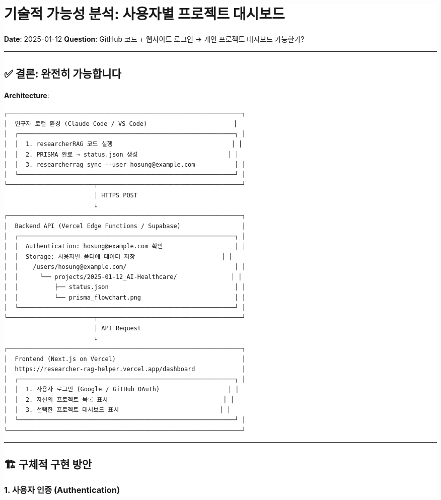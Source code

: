 # 기술적 가능성 분석: 사용자별 프로젝트 대시보드

**Date**: 2025-01-12
**Question**: GitHub 코드 + 웹사이트 로그인 → 개인 프로젝트 대시보드 가능한가?

---

## ✅ 결론: 완전히 가능합니다

**Architecture**:
```
┌─────────────────────────────────────────────────────────────────┐
│  연구자 로컬 환경 (Claude Code / VS Code)                        │
│  ┌────────────────────────────────────────────────────────────┐ │
│  │  1. researcherRAG 코드 실행                                 │ │
│  │  2. PRISMA 완료 → status.json 생성                         │ │
│  │  3. researcherrag sync --user hosung@example.com           │ │
│  └────────────────────────────────────────────────────────────┘ │
└────────────────────────┬────────────────────────────────────────┘
                         │ HTTPS POST
                         ↓
┌─────────────────────────────────────────────────────────────────┐
│  Backend API (Vercel Edge Functions / Supabase)                 │
│  ┌────────────────────────────────────────────────────────────┐ │
│  │  Authentication: hosung@example.com 확인                    │ │
│  │  Storage: 사용자별 폴더에 데이터 저장                        │ │
│  │    /users/hosung@example.com/                              │ │
│  │      └── projects/2025-01-12_AI-Healthcare/               │ │
│  │          ├── status.json                                   │ │
│  │          └── prisma_flowchart.png                          │ │
│  └────────────────────────────────────────────────────────────┘ │
└────────────────────────┬────────────────────────────────────────┘
                         │ API Request
                         ↓
┌─────────────────────────────────────────────────────────────────┐
│  Frontend (Next.js on Vercel)                                   │
│  https://researcher-rag-helper.vercel.app/dashboard             │
│  ┌────────────────────────────────────────────────────────────┐ │
│  │  1. 사용자 로그인 (Google / GitHub OAuth)                   │ │
│  │  2. 자신의 프로젝트 목록 표시                                │ │
│  │  3. 선택한 프로젝트 대시보드 표시                            │ │
│  └────────────────────────────────────────────────────────────┘ │
└─────────────────────────────────────────────────────────────────┘
```

---

## 🏗️ 구체적 구현 방안

### 1. 사용자 인증 (Authentication)
